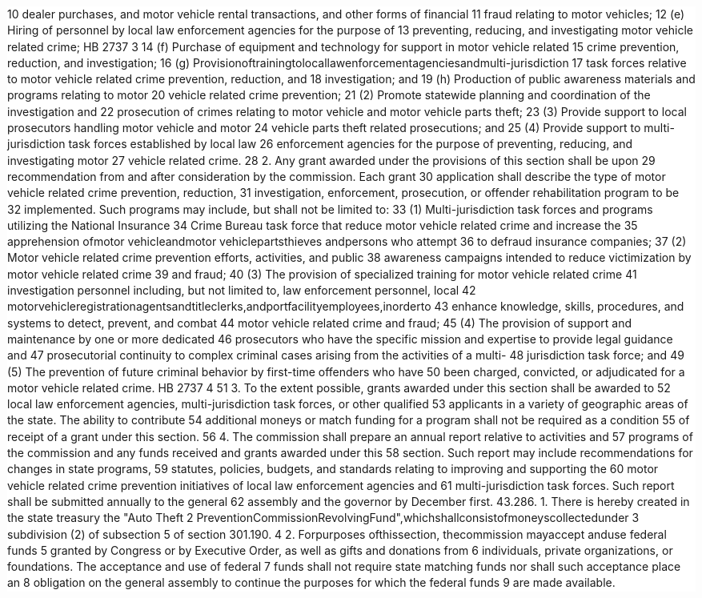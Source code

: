 10 dealer purchases, and motor vehicle rental transactions, and other forms of financial
11 fraud relating to motor vehicles;
12 (e) Hiring of personnel by local law enforcement agencies for the purpose of
13 preventing, reducing, and investigating motor vehicle related crime;
HB 2737 3
14 (f) Purchase of equipment and technology for support in motor vehicle related
15 crime prevention, reduction, and investigation;
16 (g) Provisionoftrainingtolocallawenforcementagenciesandmulti-jurisdiction
17 task forces relative to motor vehicle related crime prevention, reduction, and
18 investigation; and
19 (h) Production of public awareness materials and programs relating to motor
20 vehicle related crime prevention;
21 (2) Promote statewide planning and coordination of the investigation and
22 prosecution of crimes relating to motor vehicle and motor vehicle parts theft;
23 (3) Provide support to local prosecutors handling motor vehicle and motor
24 vehicle parts theft related prosecutions; and
25 (4) Provide support to multi-jurisdiction task forces established by local law
26 enforcement agencies for the purpose of preventing, reducing, and investigating motor
27 vehicle related crime.
28 2. Any grant awarded under the provisions of this section shall be upon
29 recommendation from and after consideration by the commission. Each grant
30 application shall describe the type of motor vehicle related crime prevention, reduction,
31 investigation, enforcement, prosecution, or offender rehabilitation program to be
32 implemented. Such programs may include, but shall not be limited to:
33 (1) Multi-jurisdiction task forces and programs utilizing the National Insurance
34 Crime Bureau task force that reduce motor vehicle related crime and increase the
35 apprehension ofmotor vehicleandmotor vehiclepartsthieves andpersons who attempt
36 to defraud insurance companies;
37 (2) Motor vehicle related crime prevention efforts, activities, and public
38 awareness campaigns intended to reduce victimization by motor vehicle related crime
39 and fraud;
40 (3) The provision of specialized training for motor vehicle related crime
41 investigation personnel including, but not limited to, law enforcement personnel, local
42 motorvehicleregistrationagentsandtitleclerks,andportfacilityemployees,inorderto
43 enhance knowledge, skills, procedures, and systems to detect, prevent, and combat
44 motor vehicle related crime and fraud;
45 (4) The provision of support and maintenance by one or more dedicated
46 prosecutors who have the specific mission and expertise to provide legal guidance and
47 prosecutorial continuity to complex criminal cases arising from the activities of a multi-
48 jurisdiction task force; and
49 (5) The prevention of future criminal behavior by first-time offenders who have
50 been charged, convicted, or adjudicated for a motor vehicle related crime.
HB 2737 4
51 3. To the extent possible, grants awarded under this section shall be awarded to
52 local law enforcement agencies, multi-jurisdiction task forces, or other qualified
53 applicants in a variety of geographic areas of the state. The ability to contribute
54 additional moneys or match funding for a program shall not be required as a condition
55 of receipt of a grant under this section.
56 4. The commission shall prepare an annual report relative to activities and
57 programs of the commission and any funds received and grants awarded under this
58 section. Such report may include recommendations for changes in state programs,
59 statutes, policies, budgets, and standards relating to improving and supporting the
60 motor vehicle related crime prevention initiatives of local law enforcement agencies and
61 multi-jurisdiction task forces. Such report shall be submitted annually to the general
62 assembly and the governor by December first.
43.286. 1. There is hereby created in the state treasury the "Auto Theft
2 PreventionCommissionRevolvingFund",whichshallconsistofmoneyscollectedunder
3 subdivision (2) of subsection 5 of section 301.190.
4 2. Forpurposes ofthissection, thecommission mayaccept anduse federal funds
5 granted by Congress or by Executive Order, as well as gifts and donations from
6 individuals, private organizations, or foundations. The acceptance and use of federal
7 funds shall not require state matching funds nor shall such acceptance place an
8 obligation on the general assembly to continue the purposes for which the federal funds
9 are made available.